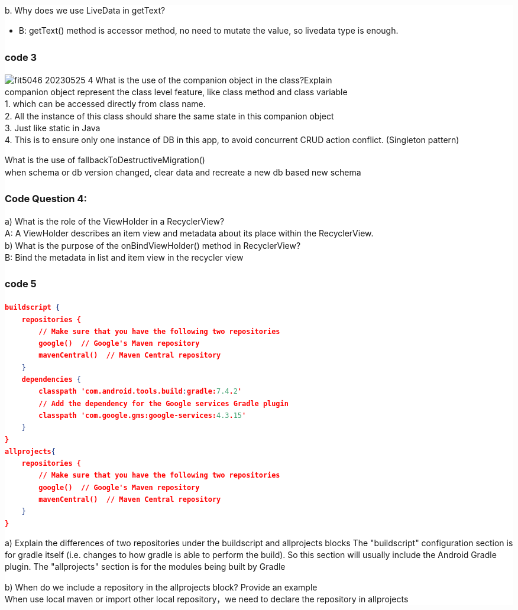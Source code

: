 b. Why does we use LiveData in getText?  
+ B: getText() method is accessor method, no need to mutate the value, so livedata type is enough.

### code 3
![fit5046 20230525 4](https://s3.greenhuang.com/docs/fit5046-20230525-4.png) 
What is the use of the companion object in the class?Explain  
	companion object represent the class level feature, like class method and class variable  
	1. which can be accessed directly from class name.  
	2. All the instance of this class should share the same state in this companion object  
	3. Just like static in Java  
	4. This is to ensure only one instance of DB in this app, to avoid concurrent CRUD action conflict.  (Singleton pattern)

What is the use of fallbackToDestructiveMigration()  
	when schema or db version changed, clear data and recreate a new db based new schema

### Code Question 4:  
a) What is the role of the ViewHolder in a RecyclerView?  
	A: A ViewHolder describes an item view and metadata about its place within the  RecyclerView.  
b) What is the purpose of the onBindViewHolder() method in RecyclerView?  
	B: Bind the metadata in list and item view in the recycler view


### code 5
```json
buildscript {  
    repositories {  
        // Make sure that you have the following two repositories  
        google()  // Google's Maven repository  
        mavenCentral()  // Maven Central repository  
    }  
    dependencies {  
        classpath 'com.android.tools.build:gradle:7.4.2'  
        // Add the dependency for the Google services Gradle plugin  
        classpath 'com.google.gms:google-services:4.3.15'  
    }  
}
allprojects{
	repositories {  
        // Make sure that you have the following two repositories  
        google()  // Google's Maven repository  
        mavenCentral()  // Maven Central repository  
    }  
}
```
a) Explain the differences of two repositories under the buildscript and allprojects blocks
	The "buildscript" configuration section is for gradle itself (i.e. changes to how gradle is able  to perform the build). So this section will usually include the Android Gradle plugin.  The "allprojects" section is for the modules being built by Gradle

b) When do we include a repository in the allprojects block? Provide an example  
	When use local maven or import other local repository，we need to declare the repository in allprojects

